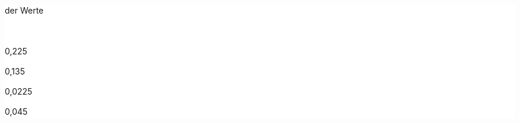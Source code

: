 </colgroup>

<thead valign="bottom">

<tr style="border-bottom: 0.5pt solid ; ">

<th style="border-bottom: 0.5pt solid ;  font-weight:normal;" colspan="4" align="left" valign="top" charoff="50">

der Werte

</div>

</div>

</div>

</div>

</th>

<th style="border-bottom: 0.5pt solid ;  font-weight:normal;" rowspan="2" align="left" valign="top" charoff="50">

 

</th>

</tr>

<tr style="border-bottom: 0.5pt solid ; ">

<th style="border-bottom: 0.5pt solid ;  font-weight:normal;" align="left" valign="top" charoff="50">

0,225

</th>

<th style="border-bottom: 0.5pt solid ;  font-weight:normal;" align="left" valign="top" charoff="50">

0,135

</th>

<th style="border-bottom: 0.5pt solid ;  font-weight:normal;" align="left" valign="top" charoff="50">

0,0225

</th>

<th style="border-bottom: 0.5pt solid ;  font-weight:normal;" align="left" valign="top" charoff="50">

0,045

</th>

</tr>

<tr>

<th style="border-bottom: 0.5pt solid ;  font-weight:normal;" colspan="4" align="left" valign="top" charoff="50">
